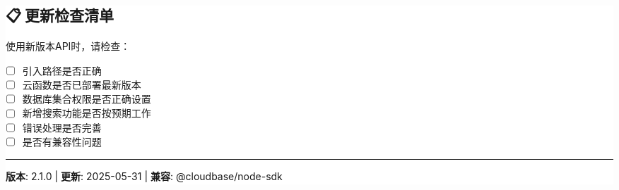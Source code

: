 ## 📋 更新检查清单

使用新版本API时，请检查：
- [ ] 引入路径是否正确
- [ ] 云函数是否已部署最新版本
- [ ] 数据库集合权限是否正确设置
- [ ] 新增搜索功能是否按预期工作
- [ ] 错误处理是否完善
- [ ] 是否有兼容性问题

---

**版本**: 2.1.0 | **更新**: 2025-05-31 | **兼容**: @cloudbase/node-sdk

